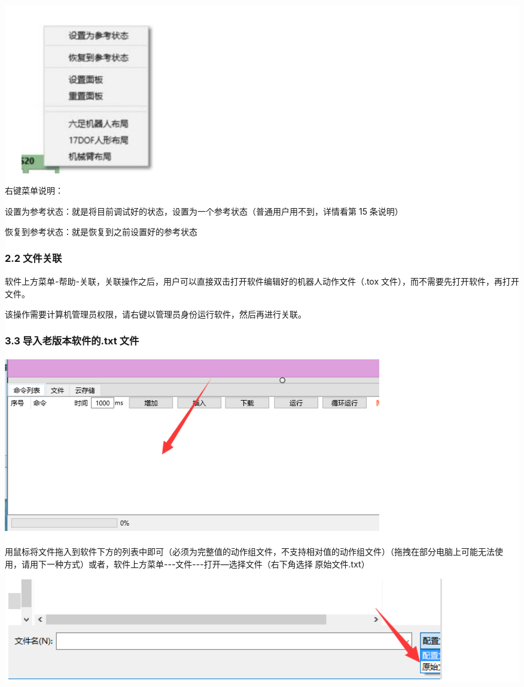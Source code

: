 ![image-20201221145145213](image-20201221145145213.png)

右键菜单说明：

设置为参考状态：就是将目前调试好的状态，设置为一个参考状态（普通用户用不到，详情看第 15 条说明）

恢复到参考状态：就是恢复到之前设置好的参考状态

### 2.2 文件关联

软件上方菜单-帮助-关联，关联操作之后，用户可以直接双击打开软件编辑好的机器人动作文件（.tox 文件），而不需要先打开软件，再打开文件。

该操作需要计算机管理员权限，请右键以管理员身份运行软件，然后再进行关联。

### 3.3 导入老版本软件的.txt 文件

![image-20201221145258868](image-20201221145258868.png)

用鼠标将文件拖入到软件下方的列表中即可（必须为完整值的动作组文件，不支持相对值的动作组文件）（拖拽在部分电脑上可能无法使用，请用下一种方式）或者，软件上方菜单---文件---打开—选择文件（右下角选择 原始文件.txt）

![image-20201221145401235](image-20201221145401235.png)
